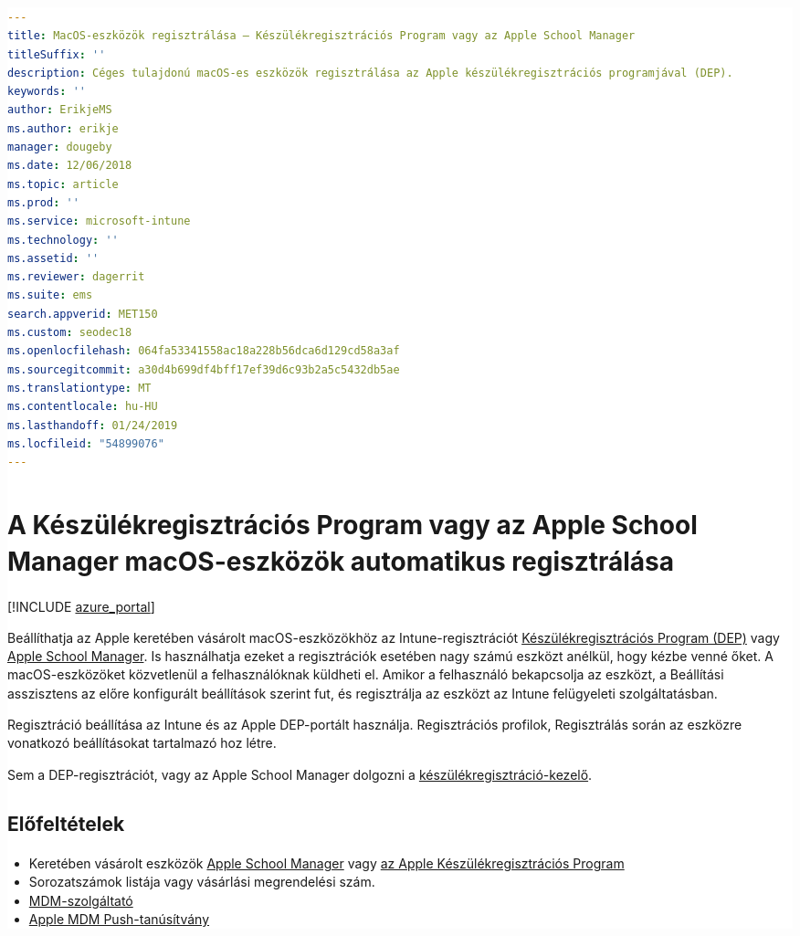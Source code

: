 ```yaml
---
title: MacOS-eszközök regisztrálása – Készülékregisztrációs Program vagy az Apple School Manager
titleSuffix: ''
description: Céges tulajdonú macOS-es eszközök regisztrálása az Apple készülékregisztrációs programjával (DEP).
keywords: ''
author: ErikjeMS
ms.author: erikje
manager: dougeby
ms.date: 12/06/2018
ms.topic: article
ms.prod: ''
ms.service: microsoft-intune
ms.technology: ''
ms.assetid: ''
ms.reviewer: dagerrit
ms.suite: ems
search.appverid: MET150
ms.custom: seodec18
ms.openlocfilehash: 064fa53341558ac18a228b56dca6d129cd58a3af
ms.sourcegitcommit: a30d4b699df4bff17ef39d6c93b2a5c5432db5ae
ms.translationtype: MT
ms.contentlocale: hu-HU
ms.lasthandoff: 01/24/2019
ms.locfileid: "54899076"
---
```

# <a name="automatically-enroll-macos-devices-with-the-device-enrollment-program-or-apple-school-manager"></a>A Készülékregisztrációs Program vagy az Apple School Manager macOS-eszközök automatikus regisztrálása

[!INCLUDE [azure_portal](./includes/azure_portal.md)]

Beállíthatja az Apple keretében vásárolt macOS-eszközökhöz az Intune-regisztrációt [Készülékregisztrációs Program (DEP)](https://deploy.apple.com) vagy [Apple School Manager](https://school.apple.com/). Is használhatja ezeket a regisztrációk esetében nagy számú eszközt anélkül, hogy kézbe venné őket. A macOS-eszközöket közvetlenül a felhasználóknak küldheti el. Amikor a felhasználó bekapcsolja az eszközt, a Beállítási asszisztens az előre konfigurált beállítások szerint fut, és regisztrálja az eszközt az Intune felügyeleti szolgáltatásban.

Regisztráció beállítása az Intune és az Apple DEP-portált használja. Regisztrációs profilok, Regisztrálás során az eszközre vonatkozó beállításokat tartalmazó hoz létre.

Sem a DEP-regisztrációt, vagy az Apple School Manager dolgozni a [készülékregisztráció-kezelő](device-enrollment-manager-enroll.md).


## <a name="prerequisites"></a>Előfeltételek
- Keretében vásárolt eszközök [Apple School Manager](https://school.apple.com/) vagy [az Apple Készülékregisztrációs Program](http://deploy.apple.com)
- Sorozatszámok listája vagy vásárlási megrendelési szám. 
- [MDM-szolgáltató ](mdm-authority-set.md)
- [Apple MDM Push-tanúsítvány](apple-mdm-push-certificate-get.md)
